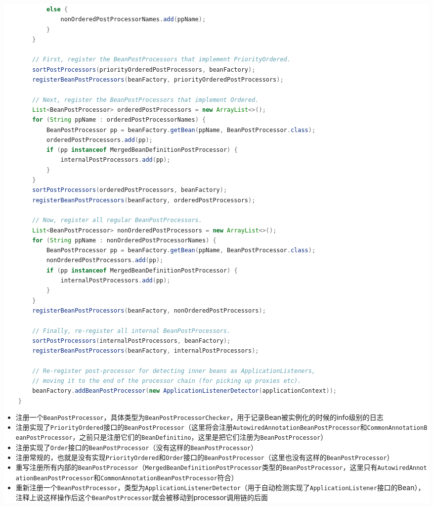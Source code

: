 ```java
			else {
				nonOrderedPostProcessorNames.add(ppName);
			}
		}

		// First, register the BeanPostProcessors that implement PriorityOrdered.
		sortPostProcessors(priorityOrderedPostProcessors, beanFactory);
		registerBeanPostProcessors(beanFactory, priorityOrderedPostProcessors);

		// Next, register the BeanPostProcessors that implement Ordered.
		List<BeanPostProcessor> orderedPostProcessors = new ArrayList<>();
		for (String ppName : orderedPostProcessorNames) {
			BeanPostProcessor pp = beanFactory.getBean(ppName, BeanPostProcessor.class);
			orderedPostProcessors.add(pp);
			if (pp instanceof MergedBeanDefinitionPostProcessor) {
				internalPostProcessors.add(pp);
			}
		}
		sortPostProcessors(orderedPostProcessors, beanFactory);
		registerBeanPostProcessors(beanFactory, orderedPostProcessors);

		// Now, register all regular BeanPostProcessors.
		List<BeanPostProcessor> nonOrderedPostProcessors = new ArrayList<>();
		for (String ppName : nonOrderedPostProcessorNames) {
			BeanPostProcessor pp = beanFactory.getBean(ppName, BeanPostProcessor.class);
			nonOrderedPostProcessors.add(pp);
			if (pp instanceof MergedBeanDefinitionPostProcessor) {
				internalPostProcessors.add(pp);
			}
		}
		registerBeanPostProcessors(beanFactory, nonOrderedPostProcessors);

		// Finally, re-register all internal BeanPostProcessors.
		sortPostProcessors(internalPostProcessors, beanFactory);
		registerBeanPostProcessors(beanFactory, internalPostProcessors);

		// Re-register post-processor for detecting inner beans as ApplicationListeners,
		// moving it to the end of the processor chain (for picking up proxies etc).
		beanFactory.addBeanPostProcessor(new ApplicationListenerDetector(applicationContext));
	}
```
* 注册一个`BeanPostProcessor`，具体类型为`BeanPostProcessorChecker`，用于记录Bean被实例化的时候的info级别的日志
* 注册实现了`PriorityOrdered`接口的`BeanPostProcessor`（这里将会注册`AutowiredAnnotationBeanPostProcessor`和`CommonAnnotationBeanPostProcessor`，之前只是注册它们的`BeanDefinitino`，这里是把它们注册为`BeanPostProcessor`）
* 注册实现了`Order`接口的`BeanPostProcessor`（没有这样的`BeanPostProcessor`）
* 注册常规的，也就是没有实现`PriorityOrdered`和`Order`接口的`BeanPostProcessor`（这里也没有这样的`BeanPostProcessor`）
* 重写注册所有内部的`BeanPostProcessor`（`MergedBeanDefinitionPostProcessor`类型的`BeanPostProcessor`，这里只有`AutowiredAnnotationBeanPostProcessor`和`CommonAnnotationBeanPostProcessor`符合）
* 重新注册一个`BeanPostProcessor`，类型为`ApplicationListenerDetector`（用于自动检测实现了`ApplicationListener`接口的Bean），注释上说这样操作后这个`BeanPostProcessor`就会被移动到processor调用链的后面
